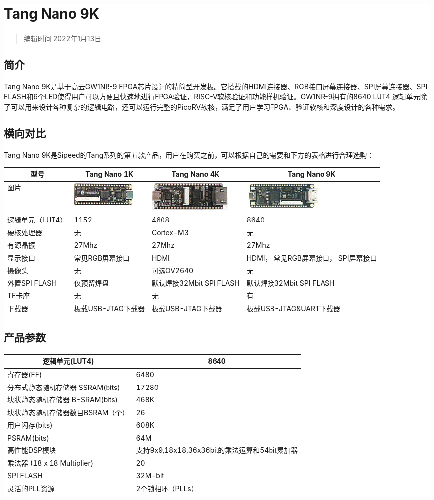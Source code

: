 # Tang Nano 9K

>  编辑时间 2022年1月13日

## **简介**

Tang Nano 9K是基于高云GW1NR-9 FPGA芯片设计的精简型开发板。它搭载的HDMI连接器、RGB接口屏幕连接器、SPI屏幕连接器、SPI FLASH和6个LED使得用户可以方便且快速地进行FPGA验证，RISC-V软核验证和功能样机验证。GW1NR-9拥有的8640 LUT4 逻辑单元除了可以用来设计各种复杂的逻辑电路，还可以运行完整的PicoRV软核，满足了用户学习FPGA、验证软核和深度设计的各种需求。

## **横向对比**

Tang Nano 9K是Sipeed的Tang系列的第五款产品，用户在购买之前，可以根据自己的需要和下方的表格进行合理选购：

| 型号             | Tang Nano 1K                                                 | Tang Nano 4K                                                 | Tang Nano 9K                                                 |
| ---------------- | ------------------------------------------------------------ | ------------------------------------------------------------ | ------------------------------------------------------------ |
| 图片             | ![Generated](.\assets\clip_image002.gif) | ![Generated](.\assets\clip_image004.gif) | ![Generated](.\assets\clip_image006.gif) |
| 逻辑单元（LUT4） | 1152                                                         | 4608                                                         | 8640                                                         |
| 硬核处理器       | 无                                                           | Cortex-M3                                                    | 无                                                           |
| 有源晶振         | 27Mhz                                                        | 27Mhz                                                        | 27Mhz                                                        |
| 显示接口         | 常见RGB屏幕接口                                              | HDMI                                                         | HDMI，  常见RGB屏幕接口，  SPI屏幕接口                       |
| 摄像头           | 无                                                           | 可选OV2640                                                   | 无                                                           |
| 外置SPI FLASH    | 仅预留焊盘                                                   | 默认焊接32Mbit SPI FLASH                                     | 默认焊接32Mbit SPI FLASH                                     |
| TF卡座           | 无                                                           | 无                                                           | 有                                                           |
| 下载器           | 板载USB-JTAG下载器                                           | 板载USB-JTAG下载器                                           | 板载USB-JTAG&UART下载器                                      |

## **产品参数**

| 逻辑单元(LUT4)                    | 8640                                                         |
| --------------------------------- | ------------------------------------------------------------ |
| 寄存器(FF)                        | 6480                                                         |
| 分布式静态随机存储器  SSRAM(bits) | 17280                                                        |
| 块状静态随机存储器  B-SRAM(bits)  | 468K                                                         |
| 块状静态随机存储器数目BSRAM（个） | 26                                                           |
| 用户闪存(bits)                    | 608K                                                         |
| PSRAM(bits)                       | 64M                                                          |
| 高性能DSP模块                     | 支持9x9,18x18,36x36bit的乘法运算和54bit累加器                |
| 乘法器  (18 x 18 Multiplier)      | 20                                                           |
| SPI FLASH                         | 32M-bit                                                      |
| 灵活的PLL资源                     | 2个锁相环（PLLs）                                            |